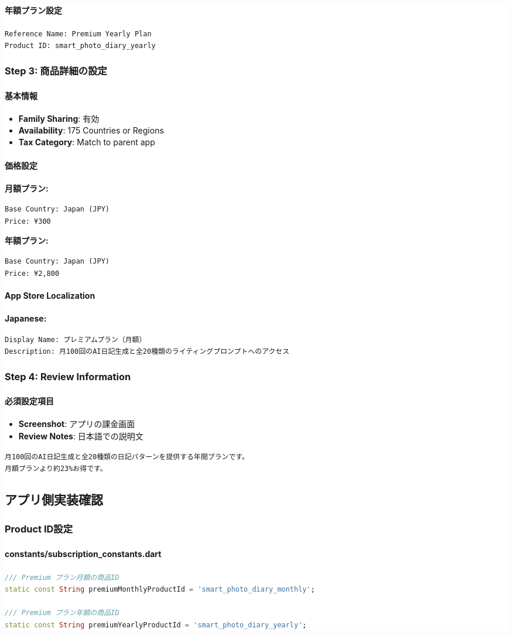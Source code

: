 #### 年額プラン設定
```
Reference Name: Premium Yearly Plan  
Product ID: smart_photo_diary_yearly
```

### Step 3: 商品詳細の設定

#### 基本情報
- **Family Sharing**: 有効
- **Availability**: 175 Countries or Regions
- **Tax Category**: Match to parent app

#### 価格設定
**月額プラン:**
```
Base Country: Japan (JPY)
Price: ¥300
```

**年額プラン:**
```
Base Country: Japan (JPY)  
Price: ¥2,800
```

#### App Store Localization
**Japanese:**
```
Display Name: プレミアムプラン（月額）
Description: 月100回のAI日記生成と全20種類のライティングプロンプトへのアクセス
```

### Step 4: Review Information

#### 必須設定項目
- **Screenshot**: アプリの課金画面
- **Review Notes**: 日本語での説明文
```
月100回のAI日記生成と全20種類の日記パターンを提供する年間プランです。
月額プランより約23%お得です。
```

## アプリ側実装確認

### Product ID設定

#### constants/subscription_constants.dart
```dart
/// Premium プラン月額の商品ID
static const String premiumMonthlyProductId = 'smart_photo_diary_monthly';

/// Premium プラン年額の商品ID  
static const String premiumYearlyProductId = 'smart_photo_diary_yearly';
```
